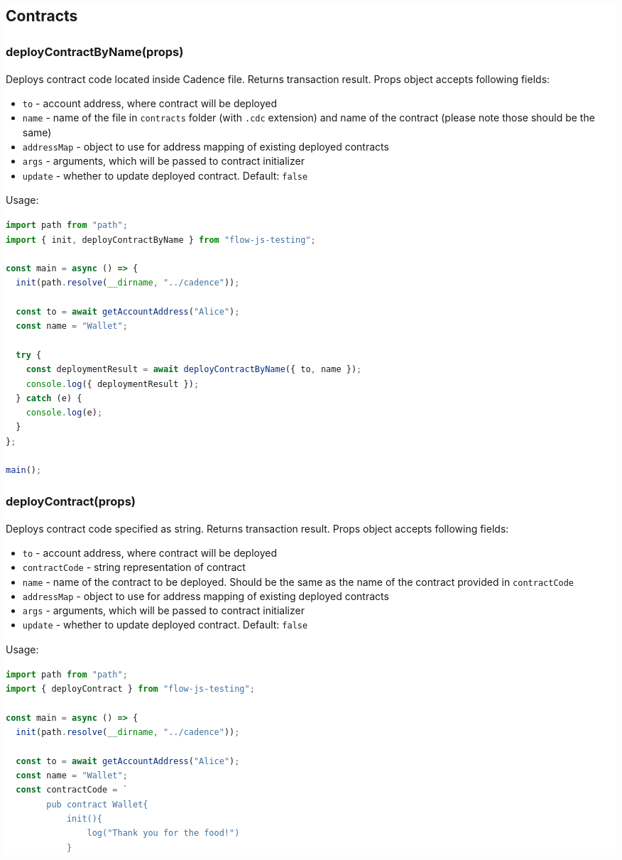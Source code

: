 
## Contracts

### deployContractByName(props)

Deploys contract code located inside Cadence file. Returns transaction result.
Props object accepts following fields:

- `to` - account address, where contract will be deployed
- `name` - name of the file in `contracts` folder (with `.cdc` extension) and name of the contract (please note those should be the same)
- `addressMap` - object to use for address mapping of existing deployed contracts
- `args` - arguments, which will be passed to contract initializer
- `update` - whether to update deployed contract. Default: `false`

Usage:

```javascript
import path from "path";
import { init, deployContractByName } from "flow-js-testing";

const main = async () => {
  init(path.resolve(__dirname, "../cadence"));

  const to = await getAccountAddress("Alice");
  const name = "Wallet";

  try {
    const deploymentResult = await deployContractByName({ to, name });
    console.log({ deploymentResult });
  } catch (e) {
    console.log(e);
  }
};

main();
```

### deployContract(props)

Deploys contract code specified as string. Returns transaction result.
Props object accepts following fields:

- `to` - account address, where contract will be deployed
- `contractCode` - string representation of contract
- `name` - name of the contract to be deployed. Should be the same as the name of the contract provided in `contractCode`
- `addressMap` - object to use for address mapping of existing deployed contracts
- `args` - arguments, which will be passed to contract initializer
- `update` - whether to update deployed contract. Default: `false`

Usage:

```javascript
import path from "path";
import { deployContract } from "flow-js-testing";

const main = async () => {
  init(path.resolve(__dirname, "../cadence"));

  const to = await getAccountAddress("Alice");
  const name = "Wallet";
  const contractCode = `
        pub contract Wallet{
            init(){
                log("Thank you for the food!")
            }
```